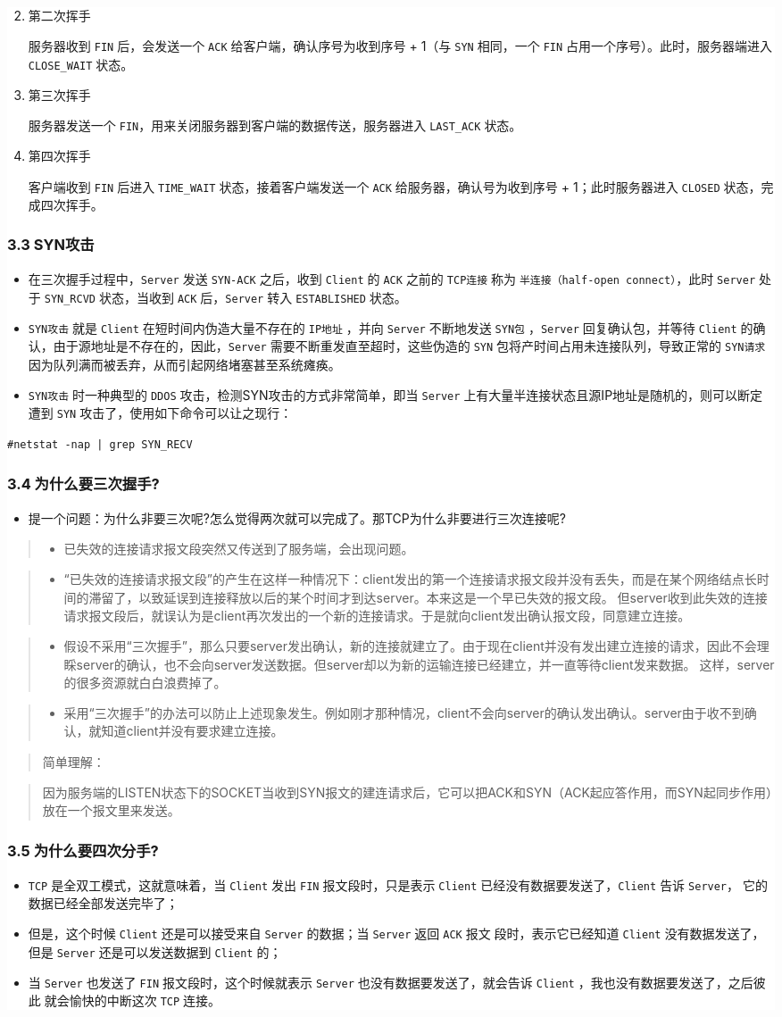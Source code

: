 2. 第二次挥手

    服务器收到 `FIN` 后，会发送一个 `ACK` 给客户端，确认序号为收到序号 + 1（与 `SYN` 相同，一个 `FIN` 占用一个序号）。此时，服务器端进入 `CLOSE_WAIT` 状态。

3. 第三次挥手

    服务器发送一个 `FIN`，用来关闭服务器到客户端的数据传送，服务器进入 `LAST_ACK` 状态。

4. 第四次挥手

    客户端收到 `FIN` 后进入 `TIME_WAIT` 状态，接着客户端发送一个 `ACK` 给服务器，确认号为收到序号 + 1；此时服务器进入 `CLOSED` 状态，完成四次挥手。


### 3.3 SYN攻击
* 在三次握手过程中，`Server` 发送 `SYN-ACK` 之后，收到 `Client` 的 `ACK` 之前的 `TCP连接` 称为 `半连接（half-open connect）`，此时 `Server` 处于 `SYN_RCVD` 状态，当收到 `ACK` 后，`Server` 转入 `ESTABLISHED` 状态。

* `SYN攻击` 就是 `Client` 在短时间内伪造大量不存在的 `IP地址` ，并向 `Server` 不断地发送 `SYN包` ，`Server` 回复确认包，并等待 `Client` 的确认，由于源地址是不存在的，因此，`Server` 需要不断重发直至超时，这些伪造的 `SYN` 包将产时间占用未连接队列，导致正常的 `SYN请求` 因为队列满而被丢弃，从而引起网络堵塞甚至系统瘫痪。

* `SYN攻击` 时一种典型的 `DDOS` 攻击，检测SYN攻击的方式非常简单，即当 `Server` 上有大量半连接状态且源IP地址是随机的，则可以断定遭到 `SYN` 攻击了，使用如下命令可以让之现行：

```
#netstat -nap | grep SYN_RECV
```

### 3.4 为什么要三次握手?

* 提一个问题：为什么非要三次呢?怎么觉得两次就可以完成了。那TCP为什么非要进行三次连接呢?

>- 已失效的连接请求报文段突然又传送到了服务端，会出现问题。

>- “已失效的连接请求报文段”的产生在这样一种情况下：client发出的第一个连接请求报文段并没有丢失，而是在某个网络结点长时间的滞留了，以致延误到连接释放以后的某个时间才到达server。本来这是一个早已失效的报文段。
    但server收到此失效的连接请求报文段后，就误认为是client再次发出的一个新的连接请求。于是就向client发出确认报文段，同意建立连接。

>- 假设不采用“三次握手”，那么只要server发出确认，新的连接就建立了。由于现在client并没有发出建立连接的请求，因此不会理睬server的确认，也不会向server发送数据。但server却以为新的运输连接已经建立，并一直等待client发来数据。
这样，server的很多资源就白白浪费掉了。

>- 采用“三次握手”的办法可以防止上述现象发生。例如刚才那种情况，client不会向server的确认发出确认。server由于收不到确认，就知道client并没有要求建立连接。

> 简单理解：

>因为服务端的LISTEN状态下的SOCKET当收到SYN报文的建连请求后，它可以把ACK和SYN（ACK起应答作用，而SYN起同步作用）放在一个报文里来发送。

### 3.5 为什么要四次分手?

* `TCP` 是全双工模式，这就意味着，当 `Client` 发出 `FIN` 报文段时，只是表示 `Client` 已经没有数据要发送了，`Client` 告诉 `Server`， 它的数据已经全部发送完毕了；

* 但是，这个时候 `Client` 还是可以接受来自 `Server` 的数据；当 `Server` 返回 `ACK` 报文 段时，表示它已经知道 `Client` 没有数据发送了，但是 `Server` 还是可以发送数据到 `Client` 的；

* 当 `Server` 也发送了 `FIN` 报文段时，这个时候就表示 `Server` 也没有数据要发送了，就会告诉 `Client` ，我也没有数据要发送了，之后彼此 就会愉快的中断这次 `TCP` 连接。

